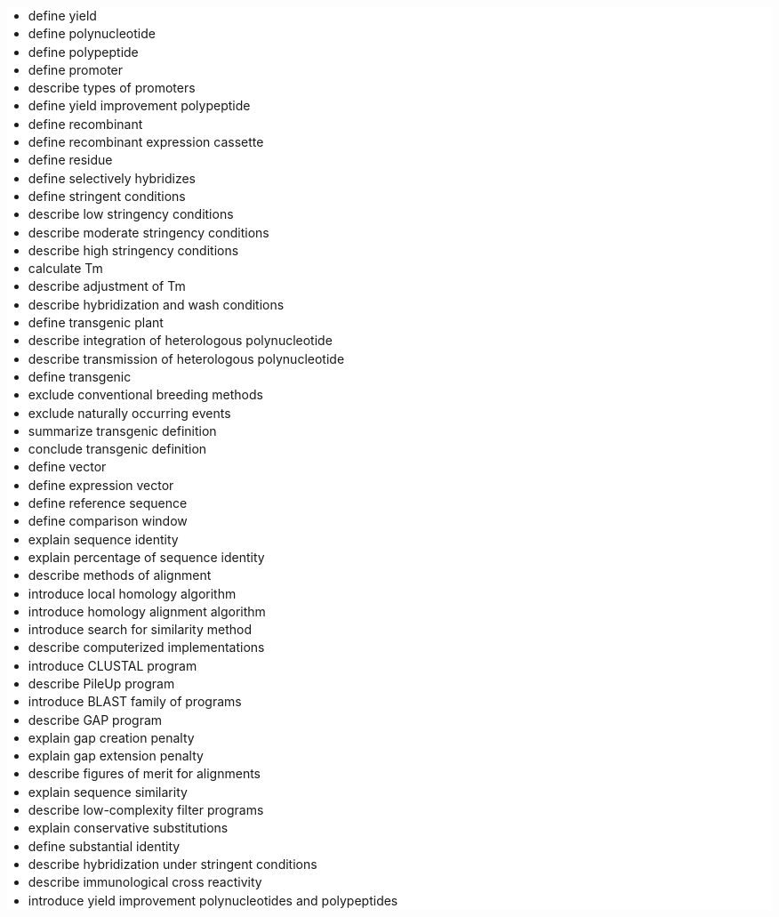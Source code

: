 - define yield
- define polynucleotide
- define polypeptide
- define promoter
- describe types of promoters
- define yield improvement polypeptide
- define recombinant
- define recombinant expression cassette
- define residue
- define selectively hybridizes
- define stringent conditions
- describe low stringency conditions
- describe moderate stringency conditions
- describe high stringency conditions
- calculate Tm
- describe adjustment of Tm
- describe hybridization and wash conditions
- define transgenic plant
- describe integration of heterologous polynucleotide
- describe transmission of heterologous polynucleotide
- define transgenic
- exclude conventional breeding methods
- exclude naturally occurring events
- summarize transgenic definition
- conclude transgenic definition
- define vector
- define expression vector
- define reference sequence
- define comparison window
- explain sequence identity
- explain percentage of sequence identity
- describe methods of alignment
- introduce local homology algorithm
- introduce homology alignment algorithm
- introduce search for similarity method
- describe computerized implementations
- introduce CLUSTAL program
- describe PileUp program
- introduce BLAST family of programs
- describe GAP program
- explain gap creation penalty
- explain gap extension penalty
- describe figures of merit for alignments
- explain sequence similarity
- describe low-complexity filter programs
- explain conservative substitutions
- define substantial identity
- describe hybridization under stringent conditions
- describe immunological cross reactivity
- introduce yield improvement polynucleotides and polypeptides
